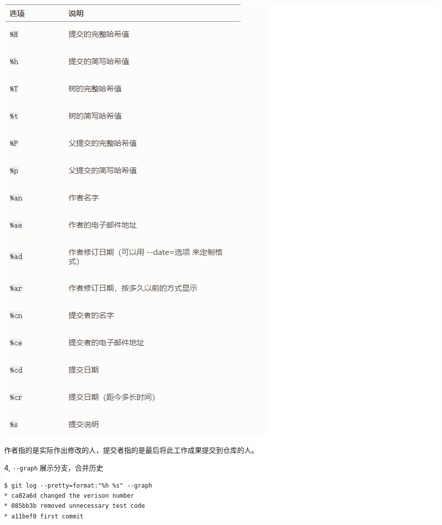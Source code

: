 ![image-20201113234439517](.assets/image-20201113234439517.png)

作者指的是实际作出修改的人，提交者指的是最后将此工作成果提交到仓库的人。

4, `--graph` 展示分支，合并历史

```console
$ git log --pretty=format:"%h %s" --graph
* ca82a6d changed the verison number
* 085bb3b removed unnecessary test code
* a11bef0 first commit
```

